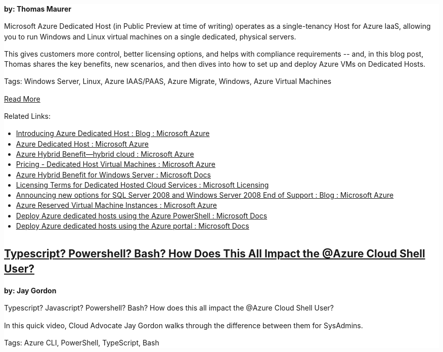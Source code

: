 **by: Thomas Maurer**

Microsoft Azure Dedicated Host (in Public Preview at time of writing) operates as a single-tenancy Host for Azure IaaS, allowing you to run Windows and Linux virtual machines on a single dedicated, physical servers.

This gives customers more control, better licensing options, and helps with compliance requirements -- and, in this blog post, Thomas shares the key benefits, new scenarios, and then dives into how to set up and deploy Azure VMs on Dedicated Hosts.

Tags: Windows Server, Linux, Azure IAAS/PAAS, Azure Migrate, Windows, Azure Virtual Machines

[Read More](https://www.thomasmaurer.ch/2019/08/azure-dedicated-host-for-your-azure-vms/)

Related Links:
* [Introducing Azure Dedicated Host : Blog : Microsoft Azure](https://azure.microsoft.com/en-us/blog/introducing-azure-dedicated-host?WT.mc_id=thomasmaurer-blog-thmaure)
* [Azure Dedicated Host : Microsoft Azure](https://azure.microsoft.com/en-us/services/virtual-machines/dedicated-host?WT.mc_id=thomasmaurer-blog-thmaure)
* [Azure Hybrid Benefit—hybrid cloud : Microsoft Azure](https://azure.microsoft.com/en-us/pricing/hybrid-benefit?WT.mc_id=thomasmaurer-blog-thmaure)
* [Pricing - Dedicated Host Virtual Machines : Microsoft Azure](https://azure.microsoft.com/en-us/pricing/details/virtual-machines/dedicated-host?WT.mc_id=thomasmaurer-blog-thmaure)
* [Azure Hybrid Benefit for Windows Server : Microsoft Docs](https://docs.microsoft.com/en-us/azure/virtual-machines/windows/hybrid-use-benefit-licensing?WT.mc_id=thomasmaurer-blog-thmaure)
* [Licensing Terms for Dedicated Hosted Cloud Services : Microsoft Licensing](https://www.microsoft.com/en-us/licensing/news/updated-licensing-rights-for-dedicated-cloud?WT.mc_id=thomasmaurer-blog-thmaure)
* [Announcing new options for SQL Server 2008 and Windows Server 2008 End of Support : Blog : Microsoft Azure](https://azure.microsoft.com/en-us/blog/announcing-new-options-for-sql-server-2008-and-windows-server-2008-end-of-support?WT.mc_id=thomasmaurer-blog-thmaure)
* [Azure Reserved Virtual Machine Instances : Microsoft Azure](https://azure.microsoft.com/en-us/pricing/reserved-vm-instances?WT.mc_id=thomasmaurer-blog-thmaure)
* [Deploy Azure dedicated hosts using the Azure PowerShell : Microsoft Docs](https://docs.microsoft.com/en-us/azure/virtual-machines/windows/dedicated-hosts-powershell?WT.mc_id=thomasmaurer-blog-thmaure)
* [Deploy Azure dedicated hosts using the Azure portal : Microsoft Docs](https://docs.microsoft.com/en-us/azure/virtual-machines/windows/dedicated-hosts-portal?WT.mc_id=thomasmaurer-blog-thmaure)


## [Typescript? Powershell? Bash?  How Does This All Impact the @Azure Cloud Shell User?](https://www.youtube.com/watch?v=U7_xPyyqo58)

**by: Jay Gordon**

Typescript? Javascript? Powershell? Bash?  How does this all impact the @Azure Cloud Shell User? 

In this quick video, Cloud Advocate Jay Gordon walks through the difference between them for SysAdmins.

Tags: Azure CLI, PowerShell, TypeScript, Bash

<iframe width="560" height="315" src="https://www.youtube.com/embed/U7_xPyyqo58" frameborder="0" allow="accelerometer; autoplay; encrypted-media; gyroscope; picture-in-picture" allowfullscreen></iframe>
